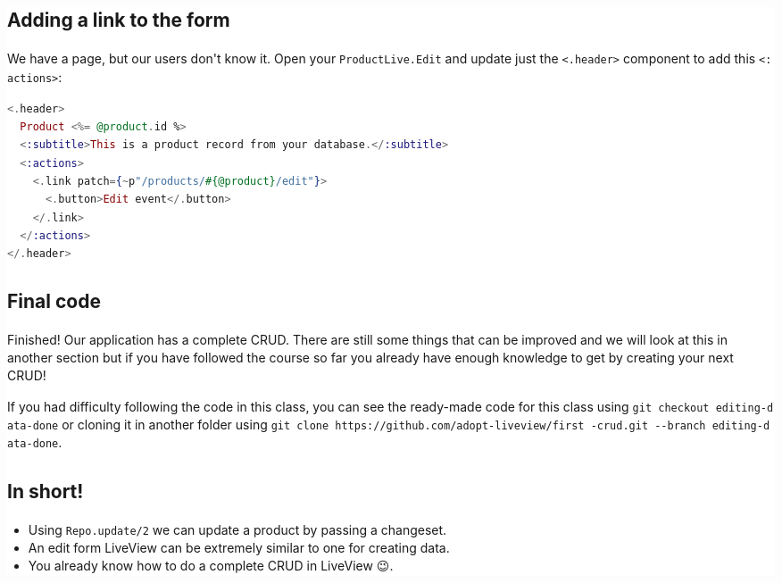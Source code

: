 ## Adding a link to the form

We have a page, but our users don't know it. Open your `ProductLive.Edit` and update just the `<.header>` component to add this `<:actions>`:

```elixir
<.header>
  Product <%= @product.id %>
  <:subtitle>This is a product record from your database.</:subtitle>
  <:actions>
    <.link patch={~p"/products/#{@product}/edit"}>
      <.button>Edit event</.button>
    </.link>
  </:actions>
</.header>
```

## Final code

Finished! Our application has a complete CRUD. There are still some things that can be improved and we will look at this in another section but if you have followed the course so far you already have enough knowledge to get by creating your next CRUD!

If you had difficulty following the code in this class, you can see the ready-made code for this class using `git checkout editing-data-done` or cloning it in another folder using `git clone https://github.com/adopt-liveview/first -crud.git --branch editing-data-done`.

## In short!

- Using `Repo.update/2` we can update a product by passing a changeset.
- An edit form LiveView can be extremely similar to one for creating data.
- You already know how to do a complete CRUD in LiveView 😉.
